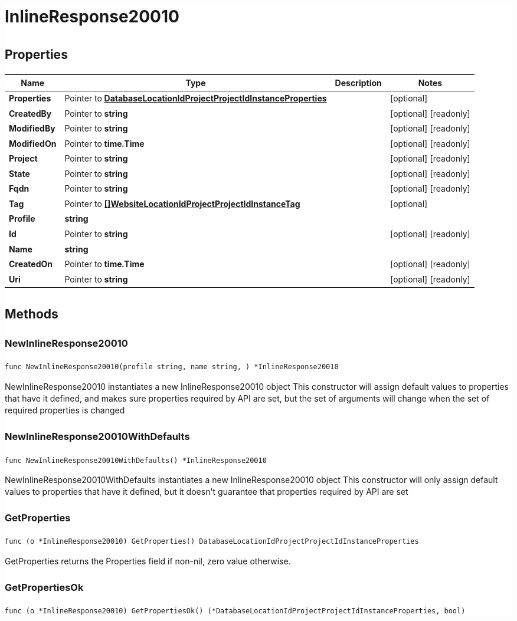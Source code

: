 # InlineResponse20010

## Properties

Name | Type | Description | Notes
------------ | ------------- | ------------- | -------------
**Properties** | Pointer to [**DatabaseLocationIdProjectProjectIdInstanceProperties**](DatabaseLocationIdProjectProjectIdInstanceProperties.md) |  | [optional] 
**CreatedBy** | Pointer to **string** |  | [optional] [readonly] 
**ModifiedBy** | Pointer to **string** |  | [optional] [readonly] 
**ModifiedOn** | Pointer to **time.Time** |  | [optional] [readonly] 
**Project** | Pointer to **string** |  | [optional] [readonly] 
**State** | Pointer to **string** |  | [optional] [readonly] 
**Fqdn** | Pointer to **string** |  | [optional] [readonly] 
**Tag** | Pointer to [**[]WebsiteLocationIdProjectProjectIdInstanceTag**](WebsiteLocationIdProjectProjectIdInstanceTag.md) |  | [optional] 
**Profile** | **string** |  | 
**Id** | Pointer to **string** |  | [optional] [readonly] 
**Name** | **string** |  | 
**CreatedOn** | Pointer to **time.Time** |  | [optional] [readonly] 
**Uri** | Pointer to **string** |  | [optional] [readonly] 

## Methods

### NewInlineResponse20010

`func NewInlineResponse20010(profile string, name string, ) *InlineResponse20010`

NewInlineResponse20010 instantiates a new InlineResponse20010 object
This constructor will assign default values to properties that have it defined,
and makes sure properties required by API are set, but the set of arguments
will change when the set of required properties is changed

### NewInlineResponse20010WithDefaults

`func NewInlineResponse20010WithDefaults() *InlineResponse20010`

NewInlineResponse20010WithDefaults instantiates a new InlineResponse20010 object
This constructor will only assign default values to properties that have it defined,
but it doesn't guarantee that properties required by API are set

### GetProperties

`func (o *InlineResponse20010) GetProperties() DatabaseLocationIdProjectProjectIdInstanceProperties`

GetProperties returns the Properties field if non-nil, zero value otherwise.

### GetPropertiesOk

`func (o *InlineResponse20010) GetPropertiesOk() (*DatabaseLocationIdProjectProjectIdInstanceProperties, bool)`
